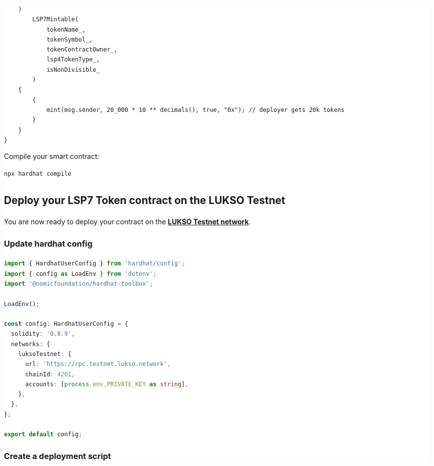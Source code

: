 ```solidity title="contracts/MyCustomToken.sol"
    )
        LSP7Mintable(
            tokenName_,
            tokenSymbol_,
            tokenContractOwner_,
            lsp4TokenType_,
            isNonDivisible_
        )
    {
        {
            mint(msg.sender, 20_000 * 10 ** decimals(), true, "0x"); // deployer gets 20k tokens
        }
    }
}
```

Compile your smart contract:

```bash
npx hardhat compile
```



## Deploy your LSP7 Token contract on the LUKSO Testnet

You are now ready to deploy your contract on the [**LUKSO Testnet network**](../../networks/testnet/parameters).

### Update hardhat config

```ts title="hardhat.config.ts"
import { HardhatUserConfig } from 'hardhat/config';
import { config as LoadEnv } from 'dotenv';
import '@nomicfoundation/hardhat-toolbox';

LoadEnv();

const config: HardhatUserConfig = {
  solidity: '0.8.9',
  networks: {
    luksoTestnet: {
      url: 'https://rpc.testnet.lukso.network',
      chainId: 4201,
      accounts: [process.env.PRIVATE_KEY as string],
    },
  },
};

export default config;
```

### Create a deployment script

